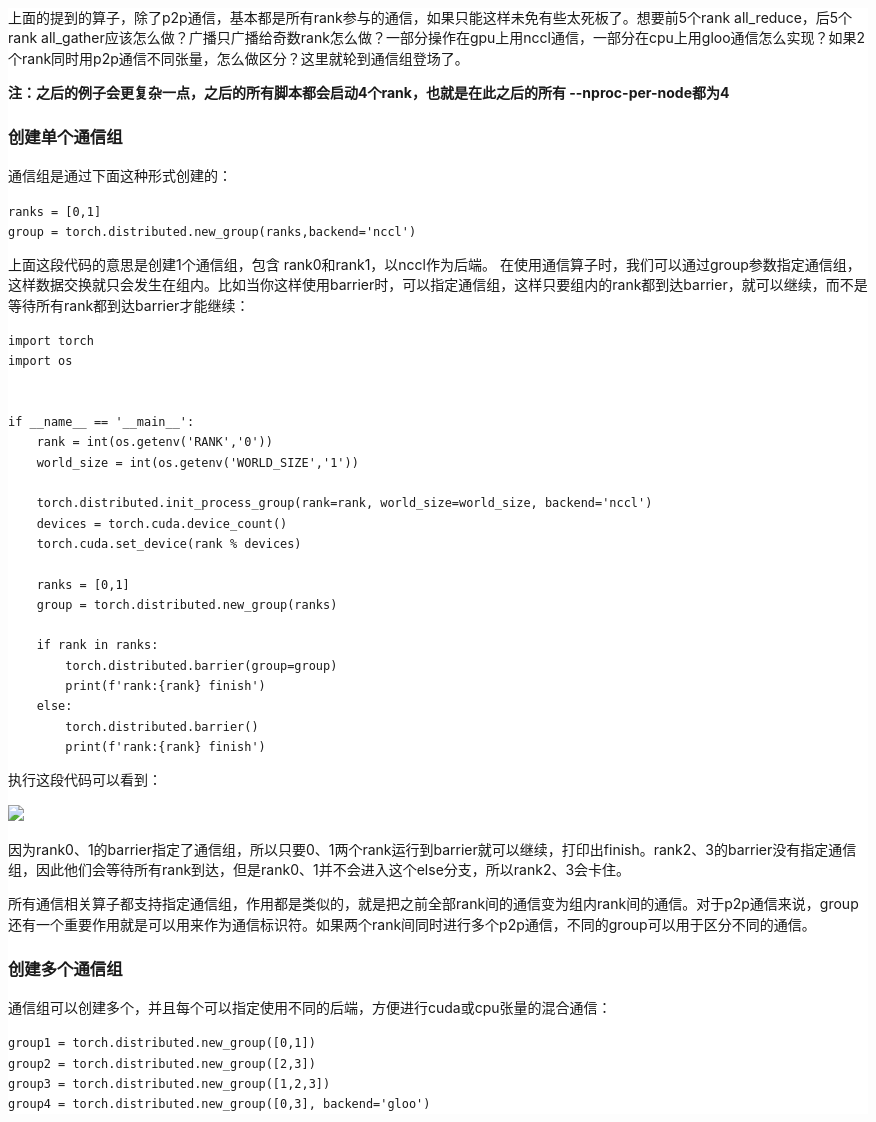 上面的提到的算子，除了p2p通信，基本都是所有rank参与的通信，如果只能这样未免有些太死板了。想要前5个rank all\_reduce，后5个 rank all\_gather应该怎么做？广播只广播给奇数rank怎么做？一部分操作在gpu上用nccl通信，一部分在cpu上用gloo通信怎么实现？如果2个rank同时用p2p通信不同张量，怎么做区分？这里就轮到通信组登场了。

**注：之后的例子会更复杂一点，之后的所有脚本都会启动4个rank，也就是在此之后的所有 --nproc-per-node都为4**

### **创建单个通信组**

通信组是通过下面这种形式创建的：

```text-plain
ranks = [0,1]
group = torch.distributed.new_group(ranks,backend='nccl')
```

上面这段代码的意思是创建1个通信组，包含 rank0和rank1，以nccl作为后端。 在使用通信算子时，我们可以通过group参数指定通信组，这样数据交换就只会发生在组内。比如当你这样使用barrier时，可以指定通信组，这样只要组内的rank都到达barrier，就可以继续，而不是等待所有rank都到达barrier才能继续：

```text-plain
import torch
import os


if __name__ == '__main__':
    rank = int(os.getenv('RANK','0'))
    world_size = int(os.getenv('WORLD_SIZE','1'))

    torch.distributed.init_process_group(rank=rank, world_size=world_size, backend='nccl')
    devices = torch.cuda.device_count()
    torch.cuda.set_device(rank % devices)

    ranks = [0,1]
    group = torch.distributed.new_group(ranks)

    if rank in ranks:
        torch.distributed.barrier(group=group)
        print(f'rank:{rank} finish')
    else:
        torch.distributed.barrier()
        print(f'rank:{rank} finish')
```

执行这段代码可以看到：

![](5_LLM实践--支线&分布式训练框架的编程基础_image.j)

因为rank0、1的barrier指定了通信组，所以只要0、1两个rank运行到barrier就可以继续，打印出finish。rank2、3的barrier没有指定通信组，因此他们会等待所有rank到达，但是rank0、1并不会进入这个else分支，所以rank2、3会卡住。

所有通信相关算子都支持指定通信组，作用都是类似的，就是把之前全部rank间的通信变为组内rank间的通信。对于p2p通信来说，group还有一个重要作用就是可以用来作为通信标识符。如果两个rank间同时进行多个p2p通信，不同的group可以用于区分不同的通信。

### 创建多个通信组

通信组可以创建多个，并且每个可以指定使用不同的后端，方便进行cuda或cpu张量的混合通信：

```text-plain
group1 = torch.distributed.new_group([0,1])
group2 = torch.distributed.new_group([2,3])
group3 = torch.distributed.new_group([1,2,3])
group4 = torch.distributed.new_group([0,3], backend='gloo')
```
